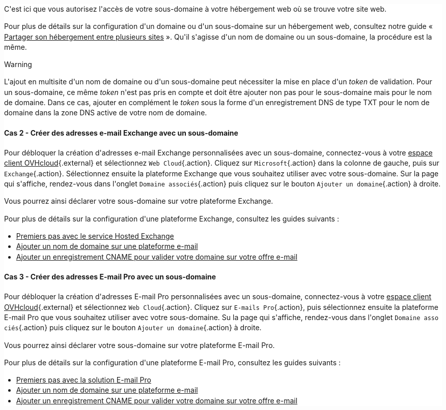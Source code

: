 C'est ici que vous autorisez l'accès de votre sous-domaine à votre hébergement web où se trouve votre site web.

Pour plus de détails sur la configuration d'un domaine ou d'un sous-domaine sur un hébergement web, consultez notre guide « [Partager son hébergement entre plusieurs sites](/pages/web_cloud/web_hosting/multisites_configure_multisite) ». Qu'il s'agisse d'un nom de domaine ou un sous-domaine, la procédure est la même.

> [!warning]
>
> L'ajout en multisite d'un nom de domaine ou d'un sous-domaine peut nécessiter la mise en place d'un *token* de validation. Pour un sous-domaine, ce même *token* n'est pas pris en compte et doit être ajouter non pas pour le sous-domaine mais pour le nom de domaine. Dans ce cas, ajouter en complément le *token* sous la forme d'un enregistrement DNS de type TXT pour le nom de domaine dans la zone DNS active de votre nom de domaine.
>

#### Cas 2 - Créer des adresses e-mail Exchange avec un sous-domaine

Pour débloquer la création d'adresses e-mail Exchange personnalisées avec un sous-domaine, connectez-vous à votre [espace client OVHcloud](https://www.ovh.com/auth/?action=gotomanager&from=https://www.ovh.com/fr/&ovhSubsidiary=fr){.external} et sélectionnez `Web Cloud`{.action}. Cliquez sur `Microsoft`{.action} dans la colonne de gauche, puis sur `Exchange`{.action}. Sélectionnez ensuite la plateforme Exchange que vous souhaitez utiliser avec votre sous-domaine. Sur la page qui s'affiche, rendez-vous dans l'onglet `Domaine associés`{.action} puis cliquez sur le bouton `Ajouter un domaine`{.action} à droite.

Vous pourrez ainsi déclarer votre sous-domaine sur votre plateforme Exchange.

Pour plus de détails sur la configuration d'une plateforme Exchange, consultez les guides suivants :

- [Premiers pas avec le service Hosted Exchange](/pages/web_cloud/email_and_collaborative_solutions/microsoft_exchange/exchange_starting_hosted)
- [Ajouter un nom de domaine sur une plateforme e-mail](/pages/web_cloud/email_and_collaborative_solutions/microsoft_exchange/exchange_adding_domain)
- [Ajouter un enregistrement CNAME pour valider votre domaine sur votre offre e-mail](/pages/web_cloud/email_and_collaborative_solutions/microsoft_exchange/exchange_dns_cname)

#### Cas 3 - Créer des adresses E-mail Pro avec un sous-domaine

Pour débloquer la création d'adresses E-mail Pro personnalisées avec un sous-domaine, connectez-vous à votre [espace client OVHcloud](https://www.ovh.com/auth/?action=gotomanager&from=https://www.ovh.com/fr/&ovhSubsidiary=fr){.external} et sélectionnez `Web Cloud`{.action}. Cliquez sur `E-mails Pro`{.action}, puis sélectionnez ensuite la plateforme E-mail Pro que vous souhaitez utiliser avec votre sous-domaine. Su la page qui s'affiche, rendez-vous dans l'onglet `Domaine associés`{.action} puis cliquez sur le bouton `Ajouter un domaine`{.action} à droite.

Vous pourrez ainsi déclarer votre sous-domaine sur votre plateforme E-mail Pro.

Pour plus de détails sur la configuration d'une plateforme E-mail Pro, consultez les guides suivants :

- [Premiers pas avec la solution E-mail Pro](/pages/web_cloud/email_and_collaborative_solutions/email_pro/first_config)
- [Ajouter un nom de domaine sur une plateforme e-mail](/pages/web_cloud/email_and_collaborative_solutions/microsoft_exchange/exchange_adding_domain)
- [Ajouter un enregistrement CNAME pour valider votre domaine sur votre offre e-mail](/pages/web_cloud/email_and_collaborative_solutions/microsoft_exchange/exchange_dns_cname)
